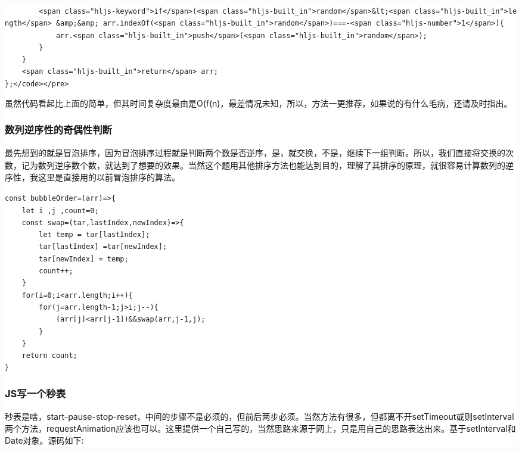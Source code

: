             <span class="hljs-keyword">if</span>(<span class="hljs-built_in">random</span>&lt;<span class="hljs-built_in">length</span> &amp;&amp; arr.indexOf(<span class="hljs-built_in">random</span>)===-<span class="hljs-number">1</span>){
                arr.<span class="hljs-built_in">push</span>(<span class="hljs-built_in">random</span>);
            }
        }
        <span class="hljs-built_in">return</span> arr;
    };</code></pre>
<p>虽然代码看起比上面的简单，但其时间复杂度最由是O(f(n)，最差情况未知，所以，方法一更推荐，如果说的有什么毛病，还请及时指出。</p>
<h3 id="articleHeader7">数列逆序性的奇偶性判断</h3>
<p>最先想到的就是冒泡排序，因为冒泡排序过程就是判断两个数是否逆序，是，就交换，不是，继续下一组判断。所以，我们直接将交换的次数，记为数列逆序数个数，就达到了想要的效果。当然这个题用其他排序方法也能达到目的，理解了其排序的原理，就很容易计算数列的逆序性，我这里是直接用的以前冒泡排序的算法。</p>
<div class="widget-codetool" style="display:none;">
      <div class="widget-codetool--inner">
      <span class="selectCode code-tool" data-toggle="tooltip" data-placement="top" title="" data-original-title="全选"></span>
      <span type="button" class="copyCode code-tool" data-toggle="tooltip" data-placement="top" data-clipboard-text="const bubbleOrder=(arr)=>{
    let i ,j ,count=0;
    const swap=(tar,lastIndex,newIndex)=>{
        let temp = tar[lastIndex];
        tar[lastIndex] =tar[newIndex];
        tar[newIndex] = temp;
        count++;
    }
    for(i=0;i<arr.length;i++){
        for(j=arr.length-1;j>i;j--){
            (arr[j]<arr[j-1])&amp;&amp;swap(arr,j-1,j);
        }
    }
    return count;
}" title="" data-original-title="复制"></span>
      <span type="button" class="saveToNote code-tool" data-toggle="tooltip" data-placement="top" title="" data-original-title="放进笔记"></span>
      </div>
      </div><pre class="hljs mipsasm"><code>const <span class="hljs-keyword">bubbleOrder=(arr)=&gt;{
</span>    let i ,<span class="hljs-keyword">j </span>,<span class="hljs-built_in">count</span>=<span class="hljs-number">0</span><span class="hljs-comment">;</span>
    const <span class="hljs-keyword">swap=(tar,lastIndex,newIndex)=&gt;{
</span>        let temp = tar[lastIndex]<span class="hljs-comment">;</span>
        tar[lastIndex] =tar[newIndex]<span class="hljs-comment">;</span>
        tar[newIndex] = temp<span class="hljs-comment">;</span>
        <span class="hljs-built_in">count</span>++<span class="hljs-comment">;</span>
    }
    for(i=<span class="hljs-number">0</span><span class="hljs-comment">;i&lt;arr.length;i++){</span>
        for(<span class="hljs-keyword">j=arr.length-1;j&gt;i;j--){
</span>            (arr[<span class="hljs-keyword">j]&lt;arr[j-1])&amp;&amp;swap(arr,j-1,j);
</span>        }
    }
    return <span class="hljs-built_in">count</span><span class="hljs-comment">;</span>
}</code></pre>
<h3 id="articleHeader8">JS写一个秒表</h3>
<p>秒表是啥，start-pause-stop-reset，中间的步骤不是必须的，但前后两步必须。当然方法有很多，但都离不开setTimeout或则setInterval两个方法，requestAnimation应该也可以。这里提供一个自己写的，当然思路来源于网上，只是用自己的思路表达出来。基于setInterval和Date对象。源码如下:</p>
<div class="widget-codetool" style="display:none;">
      <div class="widget-codetool--inner">
      <span class="selectCode code-tool" data-toggle="tooltip" data-placement="top" title="" data-original-title="全选"></span>
      <span type="button" class="copyCode code-tool" data-toggle="tooltip" data-placement="top" data-clipboard-text="const timer=(offsetTime)=>{  //offsetTime为0时，表示从0开始计,不为0，表示是暂停后继续计时
    const formatter=(t)=>{
        const res =t>9 ? t : '0'+t
        return res;
    }